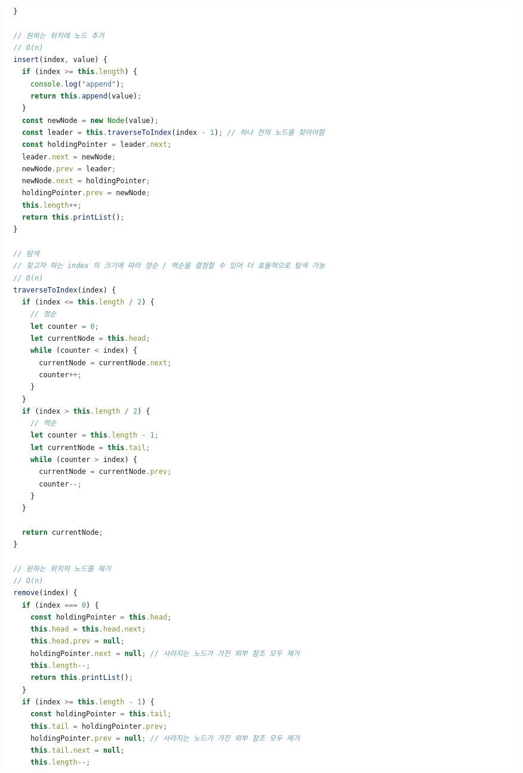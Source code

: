 ```javascript
  }

  // 원하는 위치에 노드 추가
  // O(n)
  insert(index, value) {
    if (index >= this.length) {
      console.log("append");
      return this.append(value);
    }
    const newNode = new Node(value);
    const leader = this.traverseToIndex(index - 1); // 하나 전의 노드를 찾아야함
    const holdingPointer = leader.next;
    leader.next = newNode;
    newNode.prev = leader;
    newNode.next = holdingPointer;
    holdingPointer.prev = newNode;
    this.length++;
    return this.printList();
  }

  // 탐색
  // 찾고자 하는 index 의 크기에 따라 정순 / 역순을 결정할 수 있어 더 효율적으로 탐색 가능
  // O(n)
  traverseToIndex(index) {
    if (index <= this.length / 2) {
      // 정순
      let counter = 0;
      let currentNode = this.head;
      while (counter < index) {
        currentNode = currentNode.next;
        counter++;
      }
    }
    if (index > this.length / 2) {
      // 역순
      let counter = this.length - 1;
      let currentNode = this.tail;
      while (counter > index) {
        currentNode = currentNode.prev;
        counter--;
      }
    }

    return currentNode;
  }

  // 원하는 위치의 노드를 제거
  // O(n)
  remove(index) {
    if (index === 0) {
      const holdingPointer = this.head;
      this.head = this.head.next;
      this.head.prev = null;
      holdingPointer.next = null; // 사라지는 노드가 가진 외부 참조 모두 제거
      this.length--;
      return this.printList();
    }
    if (index >= this.length - 1) {
      const holdingPointer = this.tail;
      this.tail = holdingPointer.prev;
      holdingPointer.prev = null; // 사라지는 노드가 가진 외부 참조 모두 제거
      this.tail.next = null;
      this.length--;
```